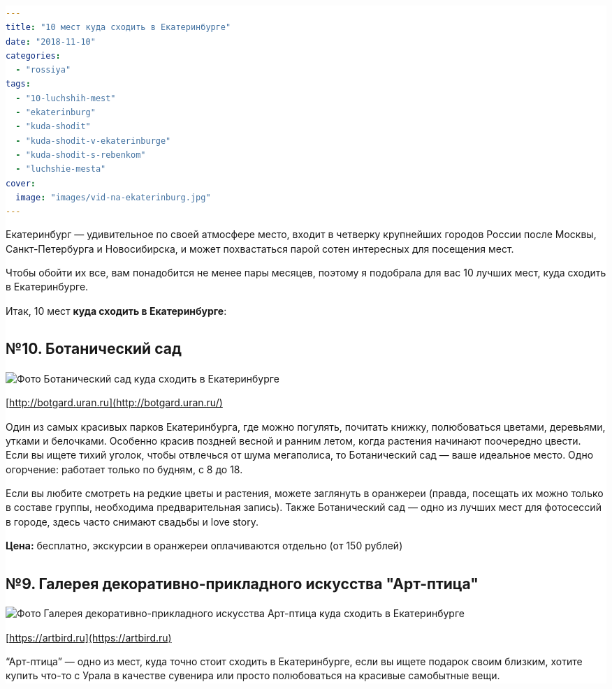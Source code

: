 ```yaml
---
title: "10 мест куда сходить в Екатеринбурге"
date: "2018-11-10"
categories: 
  - "rossiya"
tags: 
  - "10-luchshih-mest"
  - "ekaterinburg"
  - "kuda-shodit"
  - "kuda-shodit-v-ekaterinburge"
  - "kuda-shodit-s-rebenkom"
  - "luchshie-mesta"
cover:
  image: "images/vid-na-ekaterinburg.jpg"
---
```


Екатеринбург — удивительное по своей атмосфере место, входит в четверку крупнейших городов России после Москвы, Санкт-Петербурга и Новосибирска, и может похвастаться парой сотен интересных для посещения мест.

Чтобы обойти их все, вам понадобится не менее пары месяцев, поэтому я подобрала для вас 10 лучших мест, куда сходить в Екатеринбурге.



Итак, 10 мест **куда сходить в Екатеринбурге**:

## №10. Ботанический сад

![Фото Ботанический сад куда сходить в Екатеринбурге](images/Botanicheskiy-sad-1.jpg)

[http://botgard.uran.ru](http://botgard.uran.ru/)

Один из самых красивых парков Екатеринбурга, где можно погулять, почитать книжку, полюбоваться цветами, деревьями, утками и белочками. Особенно красив поздней весной и ранним летом, когда растения начинают поочередно цвести. Если вы ищете тихий уголок, чтобы отвлечься от шума мегаполиса, то Ботанический сад — ваше идеальное место. Одно огорчение: работает только по будням, с 8 до 18.

Если вы любите смотреть на редкие цветы и растения, можете заглянуть в оранжереи (правда, посещать их можно только в составе группы, необходима предварительная запись). Также Ботанический сад — одно из лучших мест для фотосессий в городе, здесь часто снимают свадьбы и love story.

**Цена:** бесплатно, экскурсии в оранжереи оплачиваются отдельно (от 150 рублей)

## №9. Галерея декоративно-прикладного искусства "Арт-птица"

![Фото Галерея декоративно-прикладного искусства Арт-птица куда сходить в Екатеринбурге](images/Galereya-dekorativno-prikladnogo-iskusstva-Art-ptitsa.jpg)

[https://artbird.ru](https://artbird.ru)

“Арт-птица” — одно из мест, куда точно стоит сходить в Екатеринбурге, если вы ищете подарок своим близким, хотите купить что-то с Урала в качестве сувенира или просто полюбоваться на красивые самобытные вещи.
